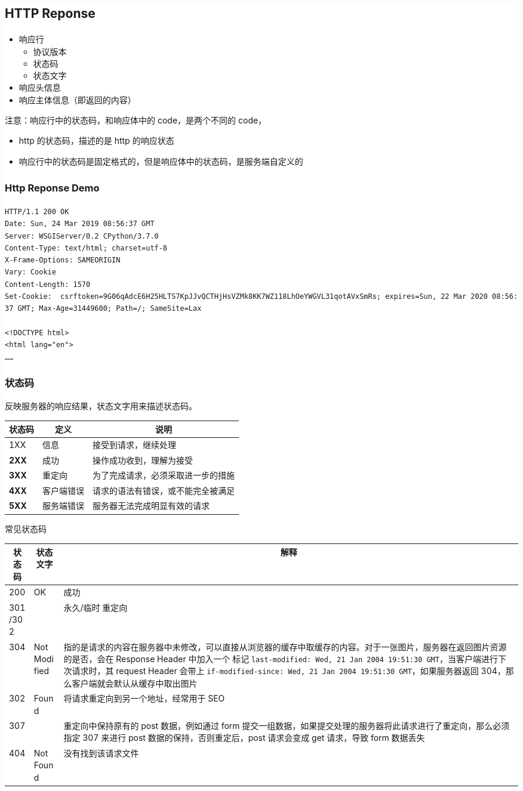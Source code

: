 ## HTTP Reponse

* 响应行
  * 协议版本
  * 状态码
  * 状态文字
* 响应头信息
* 响应主体信息（即返回的内容）



注意：响应行中的状态码，和响应体中的 code，是两个不同的 code，

* http 的状态码，描述的是 http 的响应状态

* 响应行中的状态码是固定格式的，但是响应体中的状态码，是服务端自定义的



### Http Reponse Demo

```
HTTP/1.1 200 OK
Date: Sun, 24 Mar 2019 08:56:37 GMT
Server: WSGIServer/0.2 CPython/3.7.0
Content-Type: text/html; charset=utf-8
X-Frame-Options: SAMEORIGIN
Vary: Cookie
Content-Length: 1570
Set-Cookie:  csrftoken=9G06qAdcE6H25HLTS7KpJJvQCTHjHsVZMk8KK7WZ118LhOeYWGVL31qotAVxSmRs; expires=Sun, 22 Mar 2020 08:56:37 GMT; Max-Age=31449600; Path=/; SameSite=Lax

<!DOCTYPE html>
<html lang="en">
……  
```

### 状态码

反映服务器的响应结果，状态文字用来描述状态码。

| 状态码  | 定义       | 说明                               |
| ------- | ---------- | ---------------------------------- |
| 1XX     | 信息       | 接受到请求，继续处理               |
| **2XX** | 成功       | 操作成功收到，理解为接受           |
| **3XX** | 重定向     | 为了完成请求，必须采取进一步的措施 |
| **4XX** | 客户端错误 | 请求的语法有错误，或不能完全被满足 |
| **5XX** | 服务端错误 | 服务器无法完成明显有效的请求       |

常见状态码

| 状态码  | 状态文字     | 解释                                                         |
| ------- | ------------ | ------------------------------------------------------------ |
| 200     | OK           | 成功                                                         |
| 301/302 |              | 永久/临时 重定向                                             |
| 304     | Not Modified | 指的是请求的内容在服务器中未修改，可以直接从浏览器的缓存中取缓存的内容。对于一张图片，服务器在返回图片资源的是否，会在 Response Header 中加入一个 标记 `last-modified: Wed, 21 Jan 2004 19:51:30 GMT`，当客户端进行下次请求时，其 request Header 会带上 `if-modified-since: Wed, 21 Jan 2004 19:51:30 GMT`，如果服务器返回 304，那么客户端就会默认从缓存中取出图片 |
| 302     | Found        | 将请求重定向到另一个地址，经常用于 SEO                       |
| 307     |              | 重定向中保持原有的 post 数据，例如通过 form 提交一组数据，如果提交处理的服务器将此请求进行了重定向，那么必须指定 307 来进行 post 数据的保持，否则重定后，post 请求会变成 get 请求，导致 form 数据丢失 |
| 404     | Not Found    | 没有找到该请求文件                                           |

